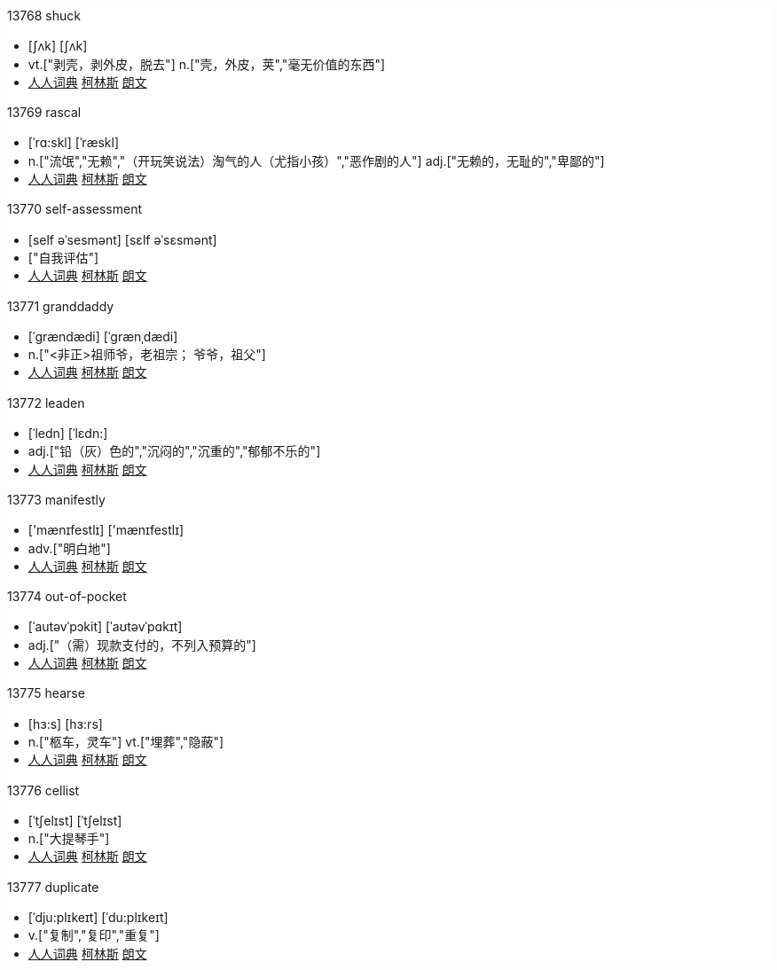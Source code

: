 13768 shuck 
- [ʃʌk]  [ʃʌk] 
- vt.["剥壳，剥外皮，脱去"]  n.["壳，外皮，荚","毫无价值的东西"]   
- [人人词典](https://www.91dict.com/words?w=shuck) [柯林斯](https://www.collinsdictionary.com/zh/dictionary/english/shuck) [朗文](https://www.ldoceonline.com/dictionary/shuck) 

13769 rascal 
- [ˈrɑ:skl]  [ˈræskl] 
- n.["流氓","无赖","（开玩笑说法）淘气的人（尤指小孩）","恶作剧的人"]  adj.["无赖的，无耻的","卑鄙的"]   
- [人人词典](https://www.91dict.com/words?w=rascal) [柯林斯](https://www.collinsdictionary.com/zh/dictionary/english/rascal) [朗文](https://www.ldoceonline.com/dictionary/rascal) 

13770 self-assessment 
- [self əˈsesmənt]  [sɛlf əˈsɛsmənt] 
- ["自我评估"]   
- [人人词典](https://www.91dict.com/words?w=self-assessment) [柯林斯](https://www.collinsdictionary.com/zh/dictionary/english/self-assessment) [朗文](https://www.ldoceonline.com/dictionary/self-assessment) 

13771 granddaddy 
- [ˈgrændædi]  [ˈɡrænˌdædi] 
- n.["<非正>祖师爷，老祖宗； 爷爷，祖父"]   
- [人人词典](https://www.91dict.com/words?w=granddaddy) [柯林斯](https://www.collinsdictionary.com/zh/dictionary/english/granddaddy) [朗文](https://www.ldoceonline.com/dictionary/granddaddy) 

13772 leaden 
- [ˈledn]  [ˈlɛdn:] 
- adj.["铅（灰）色的","沉闷的","沉重的","郁郁不乐的"]   
- [人人词典](https://www.91dict.com/words?w=leaden) [柯林斯](https://www.collinsdictionary.com/zh/dictionary/english/leaden) [朗文](https://www.ldoceonline.com/dictionary/leaden) 

13773 manifestly 
- ['mænɪfestlɪ]  ['mænɪfestlɪ] 
- adv.["明白地"]   
- [人人词典](https://www.91dict.com/words?w=manifestly) [柯林斯](https://www.collinsdictionary.com/zh/dictionary/english/manifestly) [朗文](https://www.ldoceonline.com/dictionary/manifestly) 

13774 out-of-pocket 
- [ˈautəvˈpɔkit]  [ˈaʊtəvˈpɑkɪt] 
- adj.["（需）现款支付的，不列入预算的"]   
- [人人词典](https://www.91dict.com/words?w=out-of-pocket) [柯林斯](https://www.collinsdictionary.com/zh/dictionary/english/out-of-pocket) [朗文](https://www.ldoceonline.com/dictionary/out-of-pocket) 

13775 hearse 
- [hɜ:s]  [hɜ:rs] 
- n.["柩车，灵车"]  vt.["埋葬","隐蔽"]   
- [人人词典](https://www.91dict.com/words?w=hearse) [柯林斯](https://www.collinsdictionary.com/zh/dictionary/english/hearse) [朗文](https://www.ldoceonline.com/dictionary/hearse) 

13776 cellist 
- [ˈtʃelɪst]  [ˈtʃelɪst] 
- n.["大提琴手"]   
- [人人词典](https://www.91dict.com/words?w=cellist) [柯林斯](https://www.collinsdictionary.com/zh/dictionary/english/cellist) [朗文](https://www.ldoceonline.com/dictionary/cellist) 

13777 duplicate 
- [ˈdju:plɪkeɪt]  [ˈdu:plɪkeɪt] 
- v.["复制","复印","重复"]   
- [人人词典](https://www.91dict.com/words?w=duplicate) [柯林斯](https://www.collinsdictionary.com/zh/dictionary/english/duplicate) [朗文](https://www.ldoceonline.com/dictionary/duplicate) 
